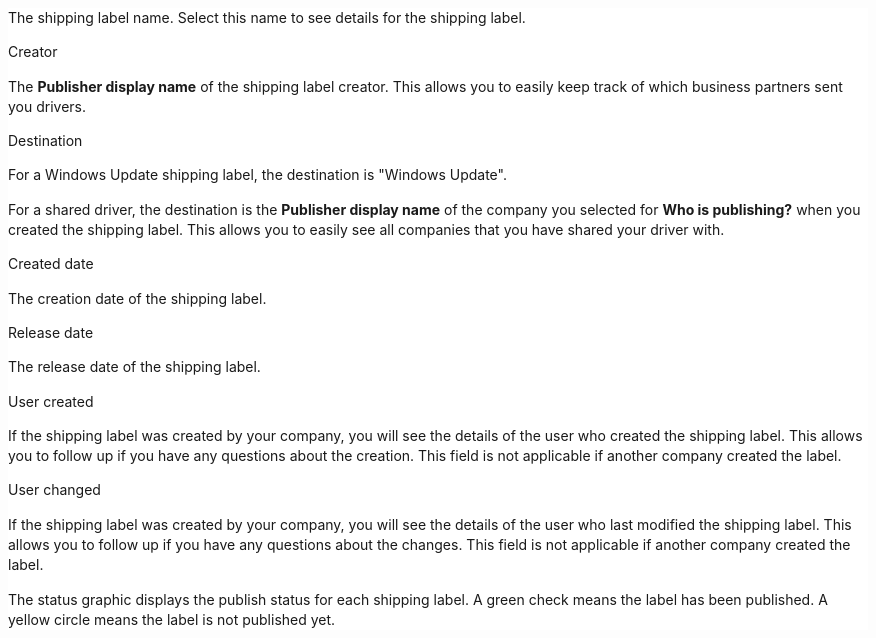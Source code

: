 <td><p>The shipping label name. Select this name to see details for the shipping label.</p></td>
</tr>
<tr class="even">
<td><p>Creator</p></td>
<td><p>The <strong>Publisher display name</strong> of the shipping label creator. This allows you to easily keep track of which business partners sent you drivers.</p></td>
</tr>
<tr class="odd">
<td><p>Destination</p></td>
<td><p>For a Windows Update shipping label, the destination is "Windows Update".</p>
<p>For a shared driver, the destination is the <strong>Publisher display name</strong> of the company you selected for <strong>Who is publishing?</strong> when you created the shipping label. This allows you to easily see all companies that you have shared your driver with.</p></td>
</tr>
<tr class="even">
<td><p>Created date</p></td>
<td><p>The creation date of the shipping label.</p></td>
</tr>
<tr class="odd">
<td><p>Release date</p></td>
<td><p>The release date of the shipping label.</p></td>
</tr>
<tr class="even">
<td><p>User created</p></td>
<td><p>If the shipping label was created by your company, you will see the details of the user who created the shipping label. This allows you to follow up if you have any questions about the creation. This field is not applicable if another company created the label.</p></td>
</tr>
<tr class="odd">
<td><p>User changed</p></td>
<td><p>If the shipping label was created by your company, you will see the details of the user who last modified the shipping label. This allows you to follow up if you have any questions about the changes. This field is not applicable if another company created the label.</p></td>
</tr>
</tbody>
</table>

The status graphic displays the publish status for each shipping label. A green check means the label has been published. A yellow circle means the label is not published yet.


